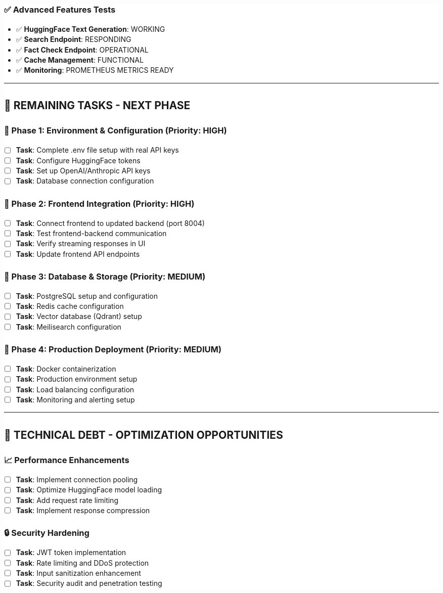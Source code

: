 ### **✅ Advanced Features Tests**
- ✅ **HuggingFace Text Generation**: WORKING
- ✅ **Search Endpoint**: RESPONDING
- ✅ **Fact Check Endpoint**: OPERATIONAL
- ✅ **Cache Management**: FUNCTIONAL
- ✅ **Monitoring**: PROMETHEUS METRICS READY

---

## 🎯 **REMAINING TASKS - NEXT PHASE**

### **🔄 Phase 1: Environment & Configuration (Priority: HIGH)**
- [ ] **Task**: Complete .env file setup with real API keys
- [ ] **Task**: Configure HuggingFace tokens
- [ ] **Task**: Set up OpenAI/Anthropic API keys
- [ ] **Task**: Database connection configuration

### **🔄 Phase 2: Frontend Integration (Priority: HIGH)**
- [ ] **Task**: Connect frontend to updated backend (port 8004)
- [ ] **Task**: Test frontend-backend communication
- [ ] **Task**: Verify streaming responses in UI
- [ ] **Task**: Update frontend API endpoints

### **🔄 Phase 3: Database & Storage (Priority: MEDIUM)**
- [ ] **Task**: PostgreSQL setup and configuration
- [ ] **Task**: Redis cache configuration
- [ ] **Task**: Vector database (Qdrant) setup
- [ ] **Task**: Meilisearch configuration

### **🔄 Phase 4: Production Deployment (Priority: MEDIUM)**
- [ ] **Task**: Docker containerization
- [ ] **Task**: Production environment setup
- [ ] **Task**: Load balancing configuration
- [ ] **Task**: Monitoring and alerting setup

---

## 🔧 **TECHNICAL DEBT - OPTIMIZATION OPPORTUNITIES**

### **📈 Performance Enhancements**
- [ ] **Task**: Implement connection pooling
- [ ] **Task**: Optimize HuggingFace model loading
- [ ] **Task**: Add request rate limiting
- [ ] **Task**: Implement response compression

### **🔒 Security Hardening**
- [ ] **Task**: JWT token implementation
- [ ] **Task**: Rate limiting and DDoS protection
- [ ] **Task**: Input sanitization enhancement
- [ ] **Task**: Security audit and penetration testing
